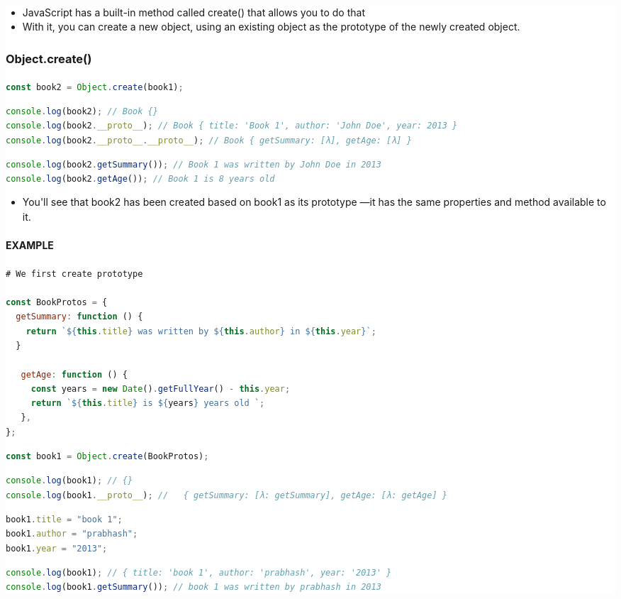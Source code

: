- JavaScript has a built-in method called create() that allows you to do that
- With it, you can create a new object, using an existing object as the prototype of the newly created object.

### **Object.create()**

```js
const book2 = Object.create(book1);
```

```js
console.log(book2); // Book {}
console.log(book2.__proto__); // Book { title: 'Book 1', author: 'John Doe', year: 2013 }
console.log(book2.__proto__.__proto__); // Book { getSummary: [λ], getAge: [λ] }
```

```js
console.log(book2.getSummary()); // Book 1 was written by John Doe in 2013
console.log(book2.getAge()); // Book 1 is 8 years old
```

- You'll see that book2 has been created based on book1 as its prototype —it has the same properties and method available to it.

#### **EXAMPLE**

```js
# We first create prototype

const BookProtos = {
  getSummary: function () {
    return `${this.title} was written by ${this.author} in ${this.year}`;
  }

   getAge: function () {
     const years = new Date().getFullYear() - this.year;
     return `${this.title} is ${years} years old `;
   },
};
```

```js
const book1 = Object.create(BookProtos);
```

```js
console.log(book1); // {}
console.log(book1.__proto__); //   { getSummary: [λ: getSummary], getAge: [λ: getAge] }
```

```js
book1.title = "book 1";
book1.author = "prabhash";
book1.year = "2013";
```

```js
console.log(book1); // { title: 'book 1', author: 'prabhash', year: '2013' }
console.log(book1.getSummary()); // book 1 was written by prabhash in 2013
```
